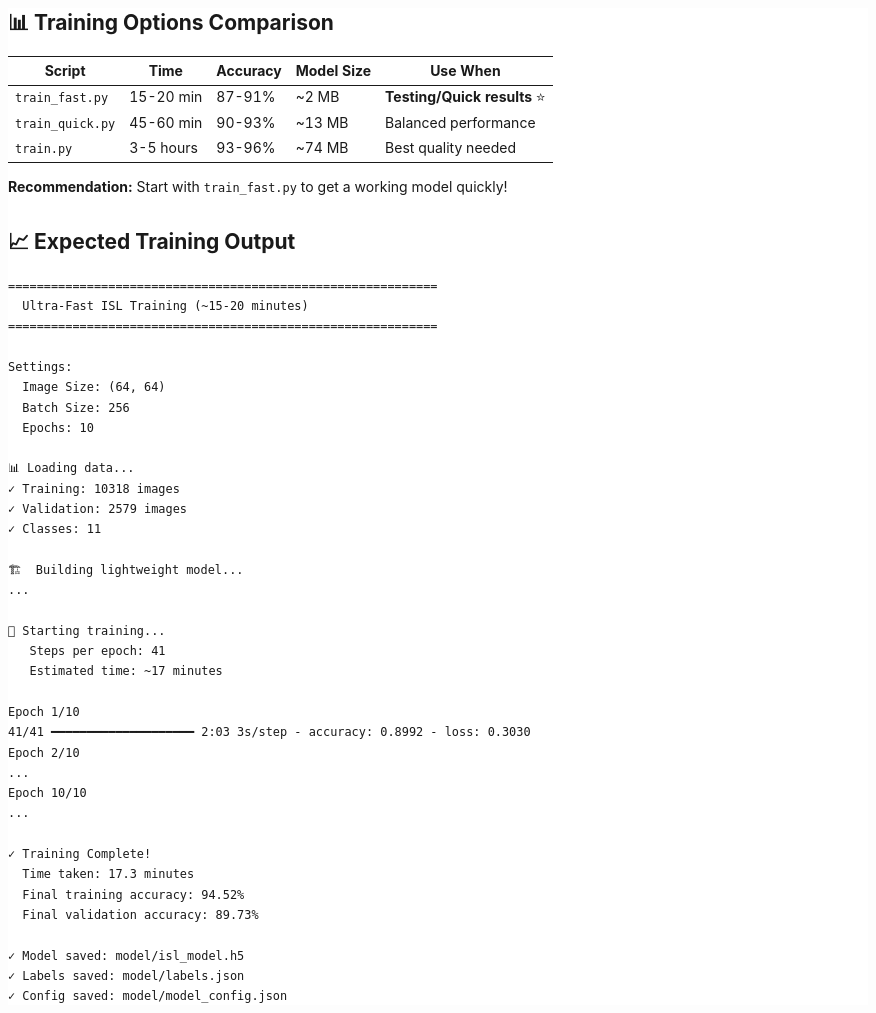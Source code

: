 ## 📊 Training Options Comparison

| Script | Time | Accuracy | Model Size | Use When |
|--------|------|----------|------------|----------|
| `train_fast.py` | 15-20 min | 87-91% | ~2 MB | **Testing/Quick results** ⭐ |
| `train_quick.py` | 45-60 min | 90-93% | ~13 MB | Balanced performance |
| `train.py` | 3-5 hours | 93-96% | ~74 MB | Best quality needed |

**Recommendation:** Start with `train_fast.py` to get a working model quickly!

## 📈 Expected Training Output

```
============================================================
  Ultra-Fast ISL Training (~15-20 minutes)
============================================================

Settings:
  Image Size: (64, 64)
  Batch Size: 256
  Epochs: 10

📊 Loading data...
✓ Training: 10318 images
✓ Validation: 2579 images
✓ Classes: 11

🏗️  Building lightweight model...
...

🚀 Starting training...
   Steps per epoch: 41
   Estimated time: ~17 minutes

Epoch 1/10
41/41 ━━━━━━━━━━━━━━━━━━━━ 2:03 3s/step - accuracy: 0.8992 - loss: 0.3030
Epoch 2/10
...
Epoch 10/10
...

✓ Training Complete!
  Time taken: 17.3 minutes
  Final training accuracy: 94.52%
  Final validation accuracy: 89.73%

✓ Model saved: model/isl_model.h5
✓ Labels saved: model/labels.json
✓ Config saved: model/model_config.json
```
